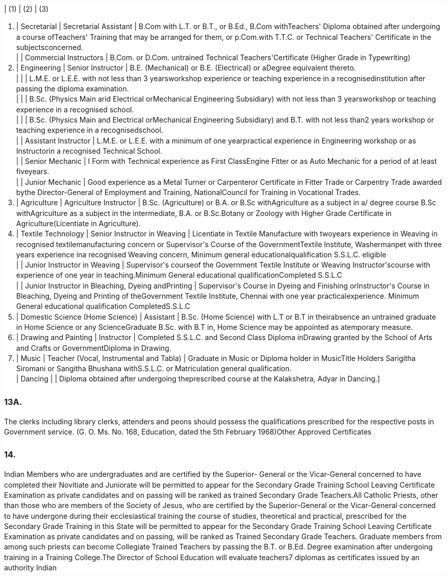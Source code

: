 | (1) | (2) | (3)  
1. | Secretarial | Secretarial Assistant |  B.Com with L.T. or B.T., or B.Ed., B.Com withTeachers' Diploma obtained after undergoing a course ofTeachers' Training that may be arranged for them, or p.Com.with T.T.C. or Technical Teachers' Certificate in the subjectsconcerned.  
|  | Commercial Instructors |  B.Com. or D.Com. untrained Technical Teachers'Certificate (Higher Grade in Typewriting)  
2. | Engineering | Senior Instructor |  B.E. (Mechanical) or B.E. (Electrical) or aDegree equivalent thereto.  
|  |  |  L.M.E. or L.E.E. with not less than 3 yearsworkshop experience or teaching experience in a recognisedinstitution after passing the diploma examination.  
|  |  |  B.Sc. (Physics Main arid Electrical orMechanical Engineering Subsidiary) with not less than 3 yearsworkshop or teaching experience in a recognised school.  
|  |  |  B.Sc. (Physics Main and Electrical orMechanical Engineering Subsidiary) and B.T. with not less than2 years workshop or teaching experience in a recognisedschool.  
|  | Assistant Instructor |  L.M.E. or L.E.E. with a minimum of one yearpractical experience in Engineering workshop or as Instructorin a recognised Technical School.  
|  | Senior Mechanic |  I Form with Technical experience as First ClassEngine Fitter or as Auto Mechanic for a period of at least fiveyears.  
|  | Junior Mechanic |  Good experience as a Metal Turner or Carpenteror Certificate in Fitter Trade or Carpentry Trade awarded bythe Director-General of Employment and Training, NationalCouncil for Training in Vocational Trades.  
3. | Agriculture | Agriculture Instructor |  B.Sc. (Agriculture) or B.A. or B.Sc withAgriculture as a subject in a/ degree course B.Sc withAgriculture as a subject in the intermediate, B.A. or B.Sc.Botany or Zoology with Higher Grade Certificate in Agriculture(Licentiate in Agriculture).  
4. | Textile Technology | Senior Instructor in Weaving |  Licentiate in Textile Manufacture with twoyears experience in Weaving in recognised textilemanufacturing concern or Supervisor's Course of the GovernmentTextile Institute, Washermanpet with three years experience ina recognised Weaving concern, Minimum general educationalqualification S.S.L.C. eligible  
|  | Junior Instructor in Weaving |  Supervisor's courseof the Government Textile Institute or Weaving Instructor'scourse with experience of one year in teaching.Minimum General educational qualificationCompleted S.S.L.C  
|  |  Junior Instructor in Bleaching, Dyeing andPrinting |  Supervisor's Course in Dyeing and Finishing orInstructor's Course in Bleaching, Dyeing and Printing of theGovernment Textile Institute, Chennai with one year practicalexperience. Minimum General educational qualification CompletedS.S.L.C  
5. | Domestic Science (Home Science) | Assistant |  B.Sc. (Home Science) with L.T or B.T in theirabsence an untrained graduate in Home Science or any ScienceGraduate B.Sc. with B.T in, Home Science may be appointed as atemporary measure.  
6. | Drawing and Painting | Instructor |  Completed S.S.L.C. and Second Class Diploma inDrawing granted by the School of Arts and Crafts or GovernmentDiploma in Drawing.  
7. | Music | Teacher (Vocal, Instrumental and Tabla) |  Graduate in Music or Diploma holder in MusicTitle Holders Sarigitha Siromani or Sangitha Bhushana withS.S.L.C. or Matriculation general qualification.  
| Dancing |  |  Diploma obtained after undergoing theprescribed course at the Kalakshetra, Adyar in Dancing.]  
  
### 13A.

The clerks including library clerks, attenders and peons should possess the
qualifications prescribed for the respective posts in Government service. (G.
O. Ms. No. 168, Education, dated the 5th February 1968)Other Approved
Certificates

### 14.

Indian Members who are undergraduates and are certified by the Superior-
General or the Vicar-General concerned to have completed their Novitiate and
Juniorate will be permitted to appear for the Secondary Grade Training School
Leaving Certificate Examination as private candidates and on passing will be
ranked as trained Secondary Grade Teachers.All Catholic Priests, other than
those who are members of the Society of Jesus, who are certified by the
Superior-General or the Vicar-General concerned to have undergone during their
ecclesiastical training the course of studies, theoretical and practical,
prescribed for the Secondary Grade Training in this State will be permitted to
appear for the Secondary Grade Training School Leaving Certificate Examination
as private candidates and on passing, will be ranked as Trained Secondary
Grade Teachers. Graduate members from among such priests can become Collegiate
Trained Teachers by passing the B.T. or B.Ed. Degree examination after
undergoing training in a Training College.The Director of School Education
will evaluate teachers7 diplomas as certificates issued by an authority Indian